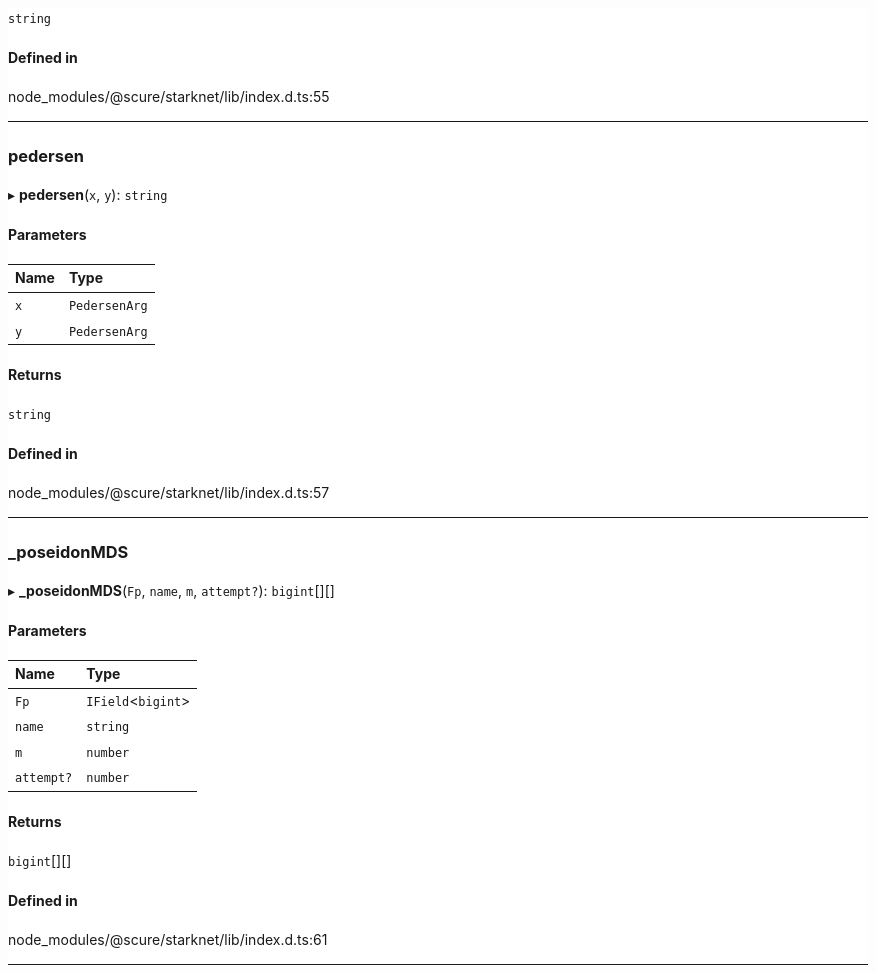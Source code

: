 `string`

#### Defined in

node_modules/@scure/starknet/lib/index.d.ts:55

---

### pedersen

▸ **pedersen**(`x`, `y`): `string`

#### Parameters

| Name | Type          |
| :--- | :------------ |
| `x`  | `PedersenArg` |
| `y`  | `PedersenArg` |

#### Returns

`string`

#### Defined in

node_modules/@scure/starknet/lib/index.d.ts:57

---

### \_poseidonMDS

▸ **\_poseidonMDS**(`Fp`, `name`, `m`, `attempt?`): `bigint`[][]

#### Parameters

| Name       | Type                |
| :--------- | :------------------ |
| `Fp`       | `IField`<`bigint`\> |
| `name`     | `string`            |
| `m`        | `number`            |
| `attempt?` | `number`            |

#### Returns

`bigint`[][]

#### Defined in

node_modules/@scure/starknet/lib/index.d.ts:61

---
